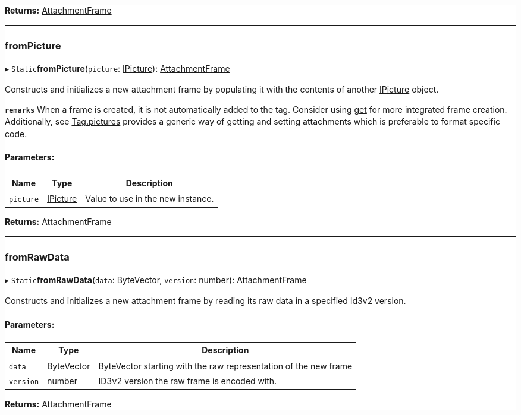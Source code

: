 **Returns:** [AttachmentFrame](_src_id3v2_frames_attachmentframe_.attachmentframe.md)

___

### fromPicture

▸ `Static`**fromPicture**(`picture`: [IPicture](../interfaces/_src_picture_.ipicture.md)): [AttachmentFrame](_src_id3v2_frames_attachmentframe_.attachmentframe.md)

Constructs and initializes a new attachment frame by populating it with the contents of
another [IPicture](../interfaces/_src_picture_.ipicture.md) object.

**`remarks`** When a frame is created, it is not automatically added to the tag. Consider
    using [get](_src_bytevector_.bytevector.md#get) for more integrated frame creation.
    Additionally, see [Tag.pictures](_src_tag_.tag.md#pictures) provides a generic way of getting and setting
    attachments which is preferable to format specific code.

#### Parameters:

Name | Type | Description |
------ | ------ | ------ |
`picture` | [IPicture](../interfaces/_src_picture_.ipicture.md) | Value to use in the new instance. |

**Returns:** [AttachmentFrame](_src_id3v2_frames_attachmentframe_.attachmentframe.md)

___

### fromRawData

▸ `Static`**fromRawData**(`data`: [ByteVector](_src_bytevector_.bytevector.md), `version`: number): [AttachmentFrame](_src_id3v2_frames_attachmentframe_.attachmentframe.md)

Constructs and initializes a new attachment frame by reading its raw data in a specified
Id3v2 version.

#### Parameters:

Name | Type | Description |
------ | ------ | ------ |
`data` | [ByteVector](_src_bytevector_.bytevector.md) | ByteVector starting with the raw representation of the new frame |
`version` | number | ID3v2 version the raw frame is encoded with.  |

**Returns:** [AttachmentFrame](_src_id3v2_frames_attachmentframe_.attachmentframe.md)
